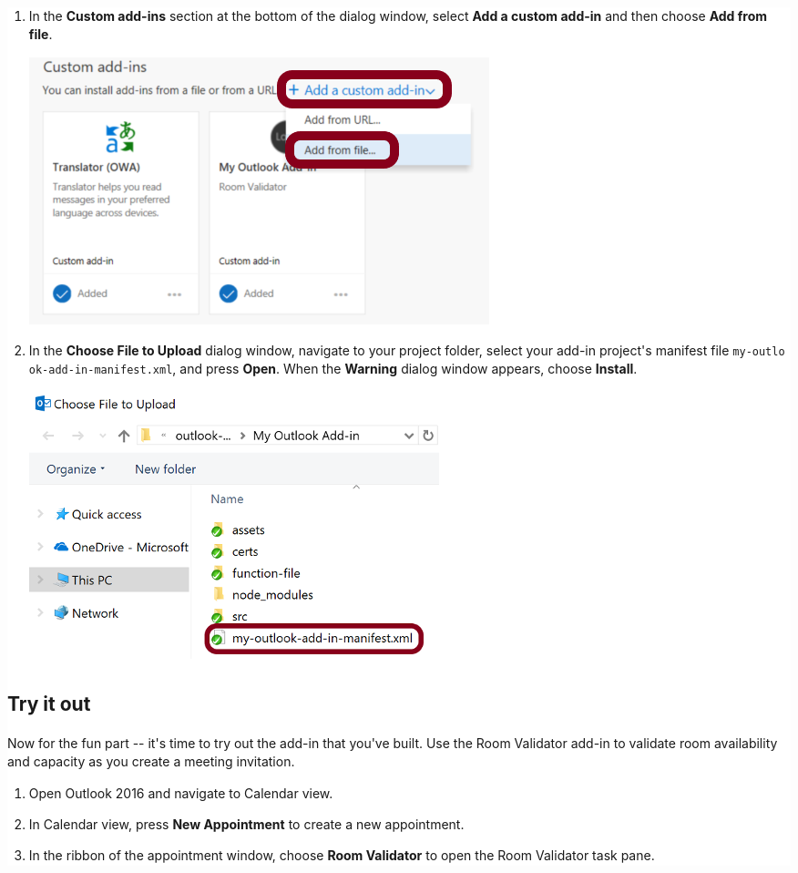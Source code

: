 1. In the **Custom add-ins** section at the bottom of the dialog window, select **Add a custom add-in** and then choose **Add from file**.

    ![Outlook 2016 My add-ins add custom add-in from file](images/my-add-ins-add-from-file.png)

1. In the **Choose File to Upload** dialog window, navigate to your project folder, select your add-in project's manifest file `my-outlook-add-in-manifest.xml`, and press **Open**. When the **Warning** dialog window appears, choose **Install**.

    ![Outlook 2016 Choose File to Upload dialog window](images/my-add-ins-upload-choose-file.png)

## Try it out

Now for the fun part -- it's time to try out the add-in that you've built. Use the Room Validator add-in to validate room availability and capacity as you create a meeting invitation.

1. Open Outlook 2016 and navigate to Calendar view.

1. In Calendar view, press **New Appointment** to create a new appointment.

1. In the ribbon of the appointment window, choose **Room Validator** to open the Room Validator task pane.
